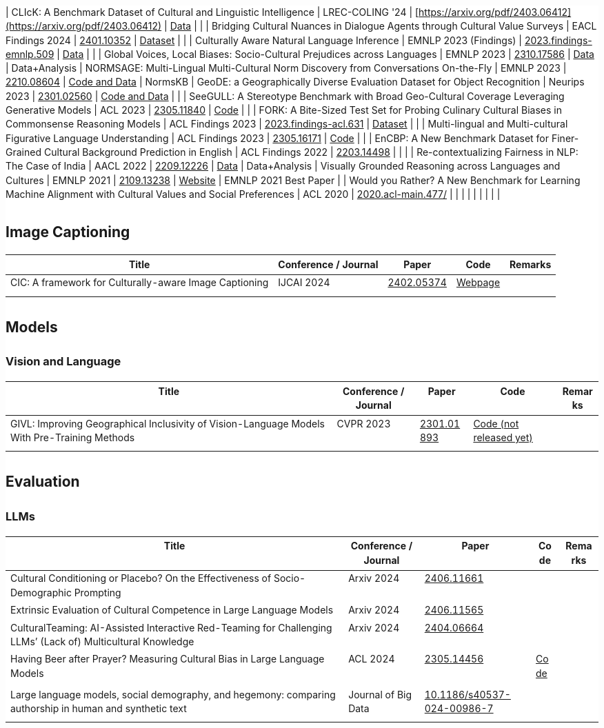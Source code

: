 | CLIcK: A Benchmark Dataset of Cultural and Linguistic Intelligence | LREC-COLING '24 | [https://arxiv.org/pdf/2403.06412](https://arxiv.org/pdf/2403.06412) | [Data](https://github.com/rladmstn1714/CLIcK) | []() |
| Bridging Cultural Nuances in Dialogue Agents through Cultural Value Surveys | EACL Findings 2024 | [2401.10352](https://arxiv.org/abs/2401.10352) | [Dataset](https://github.com/yongcaoplus/cuDialog) | []() |
| Culturally Aware Natural Language Inference | EMNLP 2023 (Findings) | [2023.findings-emnlp.509](https://aclanthology.org/2023.findings-emnlp.509.pdf) | [Data](https://github.com/SALT-NLP/CulturallyAwareNLI) | []() |
| Global Voices, Local Biases: Socio-Cultural Prejudices across Languages | EMNLP 2023 | [2310.17586](https://arxiv.org/abs/2310.17586) | [Data](https://github.com/iamshnoo/weathub) | Data+Analysis
| NORMSAGE: Multi-Lingual Multi-Cultural Norm Discovery from Conversations On-the-Fly | EMNLP 2023 | [2210.08604](https://arxiv.org/abs/2210.08604) | [Code and Data](https://github.com/yrf1/NormSage) | NormsKB
| GeoDE: a Geographically Diverse Evaluation Dataset for Object Recognition | Neurips 2023 | [2301.02560](https://arxiv.org/abs/2301.02560) | [Code and Data](https://geodiverse-data-collection.cs.princeton.edu/) | []() |
| SeeGULL: A Stereotype Benchmark with Broad Geo-Cultural Coverage Leveraging Generative Models | ACL 2023 | [2305.11840](https://arxiv.org/pdf/2305.11840) | [Code](https://github.com/google-research-datasets/seegull) | []() |
| FORK: A Bite-Sized Test Set for Probing Culinary Cultural Biases in Commonsense Reasoning Models | ACL Findings 2023 | [2023.findings-acl.631](https://aclanthology.org/2023.findings-acl.631.pdf) | [Dataset](https://github.com/shramay-palta/FORK_ACL2023) | []() |
| Multi-lingual and Multi-cultural Figurative Language Understanding | ACL Findings 2023 | [2305.16171](https://arxiv.org/abs/2305.16171) | [Code](https://github.com/simran-khanuja/Multilingual-Fig-QA) | []() |
| EnCBP: A New Benchmark Dataset for Finer-Grained Cultural Background Prediction in English | ACL Findings 2022 | [2203.14498](https://arxiv.org/abs/2203.14498) | []() | []() |
| Re-contextualizing Fairness in NLP: The Case of India | AACL 2022 | [2209.12226](https://arxiv.org/abs/2209.12226) | [Data](https://github.com/google-research-datasets/nlp-fairness-for-india) | Data+Analysis
| Visually Grounded Reasoning across Languages and Cultures | EMNLP 2021 | [2109.13238](https://arxiv.org/abs/2109.13238) | [Website](https://marvl-challenge.github.io/) | EMNLP 2021 Best Paper |
| Would you Rather? A New Benchmark for Learning Machine Alignment with Cultural Values and Social Preferences | ACL 2020 | [2020.acl-main.477/](https://aclanthology.org/2020.acl-main.477/) | []() | []() |
|  |  | []() | []() | []() |

## Image Captioning
| Title                                       | Conference / Journal | Paper                                     | Code                                        | Remarks   |
| ------------------------------------------- | ---------- | ----------------------------------------- | ------------------------------------------- |-----------|
| CIC: A framework for Culturally-aware Image Captioning | IJCAI 2024 | [2402.05374](https://arxiv.org/abs/2402.05374) | [Webpage](https://shane3606.github.io/cic/) | []() |
|  |  | []() | []() | []() |

## Models

### Vision and Language
| Title                                       | Conference / Journal | Paper                                     | Code                                        | Remarks   |
| ------------------------------------------- | ---------- | ----------------------------------------- | ------------------------------------------- |-----------|
| GIVL: Improving Geographical Inclusivity of Vision-Language Models With Pre-Training Methods | CVPR 2023 | [2301.01893](https://arxiv.org/abs/2301.01893) | [Code (not released yet)](https://github.com/WadeYin9712/GIVL) | []() |
|  |  | []() | []() | []() |

## Evaluation

### LLMs
| Title                                       | Conference / Journal | Paper                                     | Code                                        | Remarks   |
| ------------------------------------------- | ---------- | ----------------------------------------- | ------------------------------------------- |-----------|
| Cultural Conditioning or Placebo? On the Effectiveness of Socio-Demographic Prompting | Arxiv 2024 | [2406.11661](https://arxiv.org/pdf/2406.11661) | []() | []() |
| Extrinsic Evaluation of Cultural Competence in Large Language Models | Arxiv 2024 | [2406.11565](https://arxiv.org/pdf/2406.11565) | []() | []() |
| CulturalTeaming: AI-Assisted Interactive Red-Teaming for Challenging LLMs’ (Lack of) Multicultural Knowledge | Arxiv 2024 | [2404.06664](https://arxiv.org/pdf/2404.06664) | []() | []() |
| Having Beer after Prayer? Measuring Cultural Bias in Large Language Models | ACL 2024 | [2305.14456](https://arxiv.org/pdf/2305.14456) |  [Code](https://github.com/tareknaous/camel) | []() | 
|  |  | []() | []() | []() |
| Large language models, social demography, and hegemony: comparing authorship in human and synthetic text | Journal of Big Data | [10.1186/s40537-024-00986-7](https://link.springer.com/article/10.1186/s40537-024-00986-7) |  []() | []() | 
|  |  | []() | []() | []() |
